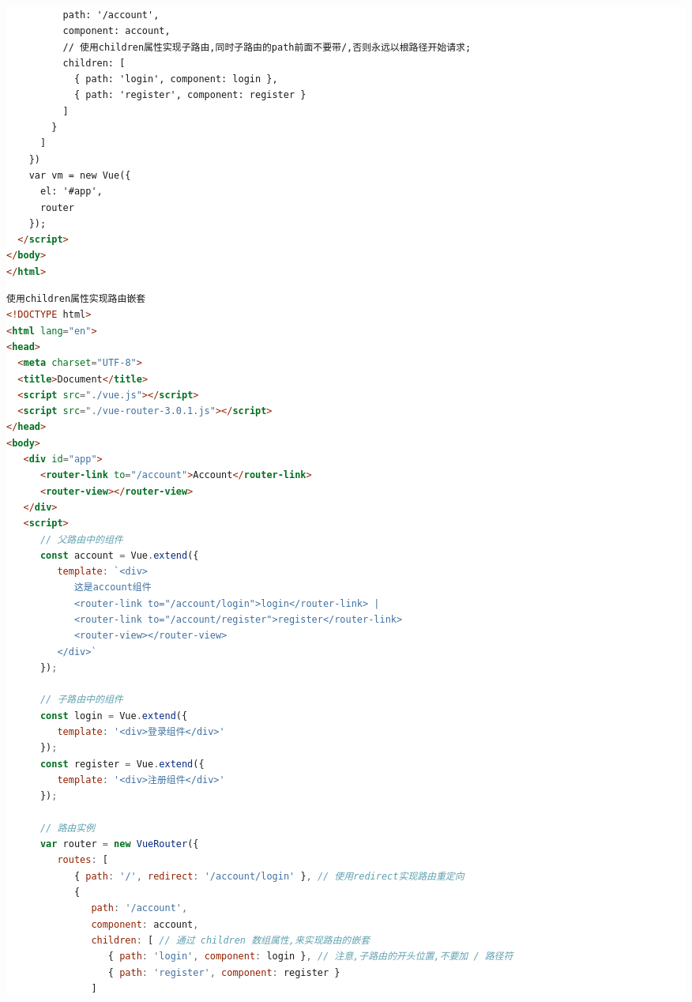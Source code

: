 ```html
          path: '/account',
          component: account,
          // 使用children属性实现子路由,同时子路由的path前面不要带/,否则永远以根路径开始请求;
          children: [
            { path: 'login', component: login },
            { path: 'register', component: register }
          ]
        }
      ]
    })
    var vm = new Vue({
      el: '#app',
      router 
    });
  </script>
</body>
</html>
```

```html
使用children属性实现路由嵌套
<!DOCTYPE html>
<html lang="en">
<head>
  <meta charset="UTF-8">
  <title>Document</title>
  <script src="./vue.js"></script>
  <script src="./vue-router-3.0.1.js"></script>
</head>
<body>
   <div id="app">
      <router-link to="/account">Account</router-link>
      <router-view></router-view>
   </div>
   <script>
      // 父路由中的组件
      const account = Vue.extend({
         template: `<div>
            这是account组件
            <router-link to="/account/login">login</router-link> | 
            <router-link to="/account/register">register</router-link>
            <router-view></router-view>
         </div>`
      });

      // 子路由中的组件
      const login = Vue.extend({
         template: '<div>登录组件</div>'
      });
      const register = Vue.extend({
         template: '<div>注册组件</div>'
      });

      // 路由实例
      var router = new VueRouter({
         routes: [
            { path: '/', redirect: '/account/login' }, // 使用redirect实现路由重定向
            {
               path: '/account',
               component: account,
               children: [ // 通过 children 数组属性,来实现路由的嵌套
                  { path: 'login', component: login }, // 注意,子路由的开头位置,不要加 / 路径符
                  { path: 'register', component: register }
               ]
```